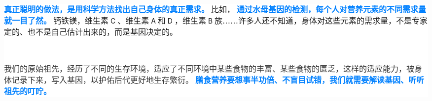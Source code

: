 <span style="font-size: 16px;max-width: 100%;font-family: 宋体;color: rgb(0, 128, 255);box-sizing: border-box !important;word-wrap: break-word !important;">
<strong style="max-width: 100%;box-sizing: border-box !important;word-wrap: break-word !important;">
            真正聪明的做法，是用科学方法找出自己身体的真正需求。
           </strong>
</span>
<span style="font-size: 16px;max-width: 100%;font-family: 宋体;box-sizing: border-box !important;word-wrap: break-word !important;">
           比如，
          </span>
<span style="font-size: 16px;max-width: 100%;font-family: 宋体;color: rgb(0, 128, 255);box-sizing: border-box !important;word-wrap: break-word !important;">
<strong style="max-width: 100%;box-sizing: border-box !important;word-wrap: break-word !important;">
            通过水母基因的检测，每个人对营养元素的不同需求量就一目了然。
           </strong>
</span>
<span style="font-size: 16px;max-width: 100%;font-family: 宋体;box-sizing: border-box !important;word-wrap: break-word !important;">
           钙铁镁，维生素
          </span>
          C
          <span style="font-size: 16px;max-width: 100%;font-family: 宋体;box-sizing: border-box !important;word-wrap: break-word !important;">
           、维生素
          </span>
          A
          <span style="font-size: 16px;max-width: 100%;font-family: 宋体;box-sizing: border-box !important;word-wrap: break-word !important;">
           和
          </span>
          D
          <span style="font-size: 16px;max-width: 100%;font-family: 宋体;box-sizing: border-box !important;word-wrap: break-word !important;">
           ，维生素
          </span>
          B
          <span style="font-size: 16px;max-width: 100%;font-family: 宋体;box-sizing: border-box !important;word-wrap: break-word !important;">
           族……许多人还不知道，身体对这些元素的需求量，不是专家定的、也不是自己估计出来的，而是基因决定的。
          </span>
</span>
</p>
<p style="max-width: 100%;min-height: 1em;color: rgb(51, 51, 51);">
<span style="max-width: 100%;font-family: 宋体;font-size: 16px;box-sizing: border-box !important;word-wrap: break-word !important;">
<br style="max-width: 100%;box-sizing: border-box !important;word-wrap: break-word !important;"/>
</span>
</p>
<p style="max-width: 100%;min-height: 1em;color: rgb(51, 51, 51);">
<span style="font-size: 16px;">
<span style="font-size: 16px;max-width: 100%;font-family: 宋体;box-sizing: border-box !important;word-wrap: break-word !important;">
           我们的原始祖先，经历了不同的生存环境，适应了不同环境中某些食物的丰富、某些食物的匮乏，这样的适应能力，被身体记录下来，写入基因，以护佑后代更好地生存繁衍。
          </span>
<strong style="max-width: 100%;box-sizing: border-box !important;word-wrap: break-word !important;">
<span style="font-size: 16px;max-width: 100%;font-family: 宋体;color: rgb(0, 128, 255);box-sizing: border-box !important;word-wrap: break-word !important;">
            膳食营养要想事半功倍、不盲目试错，我们就需要解读基因、听听祖先的叮咛。
           </span>
</strong>
</span>